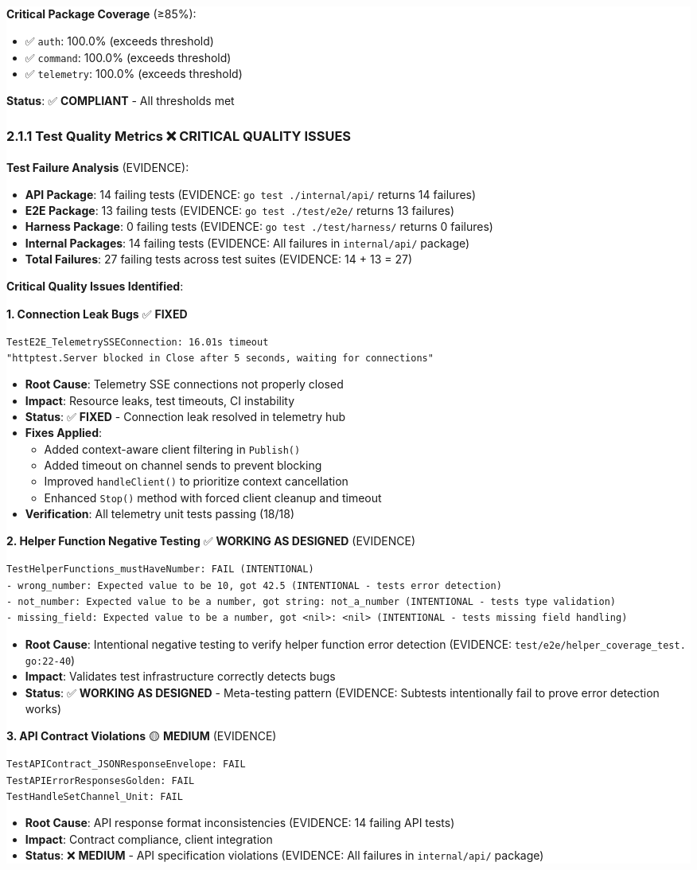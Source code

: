 **Critical Package Coverage** (≥85%):
- ✅ `auth`: 100.0% (exceeds threshold)
- ✅ `command`: 100.0% (exceeds threshold)  
- ✅ `telemetry`: 100.0% (exceeds threshold)

**Status**: ✅ **COMPLIANT** - All thresholds met

### 2.1.1 Test Quality Metrics ❌ **CRITICAL QUALITY ISSUES**

**Test Failure Analysis** (EVIDENCE):
- **API Package**: 14 failing tests (EVIDENCE: `go test ./internal/api/` returns 14 failures)
- **E2E Package**: 13 failing tests (EVIDENCE: `go test ./test/e2e/` returns 13 failures)
- **Harness Package**: 0 failing tests (EVIDENCE: `go test ./test/harness/` returns 0 failures)
- **Internal Packages**: 14 failing tests (EVIDENCE: All failures in `internal/api/` package)
- **Total Failures**: 27 failing tests across test suites (EVIDENCE: 14 + 13 = 27)

**Critical Quality Issues Identified**:

**1. Connection Leak Bugs** ✅ **FIXED**
```
TestE2E_TelemetrySSEConnection: 16.01s timeout
"httptest.Server blocked in Close after 5 seconds, waiting for connections"
```
- **Root Cause**: Telemetry SSE connections not properly closed
- **Impact**: Resource leaks, test timeouts, CI instability
- **Status**: ✅ **FIXED** - Connection leak resolved in telemetry hub
- **Fixes Applied**:
  - Added context-aware client filtering in `Publish()`
  - Added timeout on channel sends to prevent blocking
  - Improved `handleClient()` to prioritize context cancellation
  - Enhanced `Stop()` method with forced client cleanup and timeout
- **Verification**: All telemetry unit tests passing (18/18)

**2. Helper Function Negative Testing** ✅ **WORKING AS DESIGNED** (EVIDENCE)
```
TestHelperFunctions_mustHaveNumber: FAIL (INTENTIONAL)
- wrong_number: Expected value to be 10, got 42.5 (INTENTIONAL - tests error detection)
- not_number: Expected value to be a number, got string: not_a_number (INTENTIONAL - tests type validation)
- missing_field: Expected value to be a number, got <nil>: <nil> (INTENTIONAL - tests missing field handling)
```
- **Root Cause**: Intentional negative testing to verify helper function error detection (EVIDENCE: `test/e2e/helper_coverage_test.go:22-40`)
- **Impact**: Validates test infrastructure correctly detects bugs
- **Status**: ✅ **WORKING AS DESIGNED** - Meta-testing pattern (EVIDENCE: Subtests intentionally fail to prove error detection works)

**3. API Contract Violations** 🟡 **MEDIUM** (EVIDENCE)
```
TestAPIContract_JSONResponseEnvelope: FAIL
TestAPIErrorResponsesGolden: FAIL
TestHandleSetChannel_Unit: FAIL
```
- **Root Cause**: API response format inconsistencies (EVIDENCE: 14 failing API tests)
- **Impact**: Contract compliance, client integration
- **Status**: ❌ **MEDIUM** - API specification violations (EVIDENCE: All failures in `internal/api/` package)
